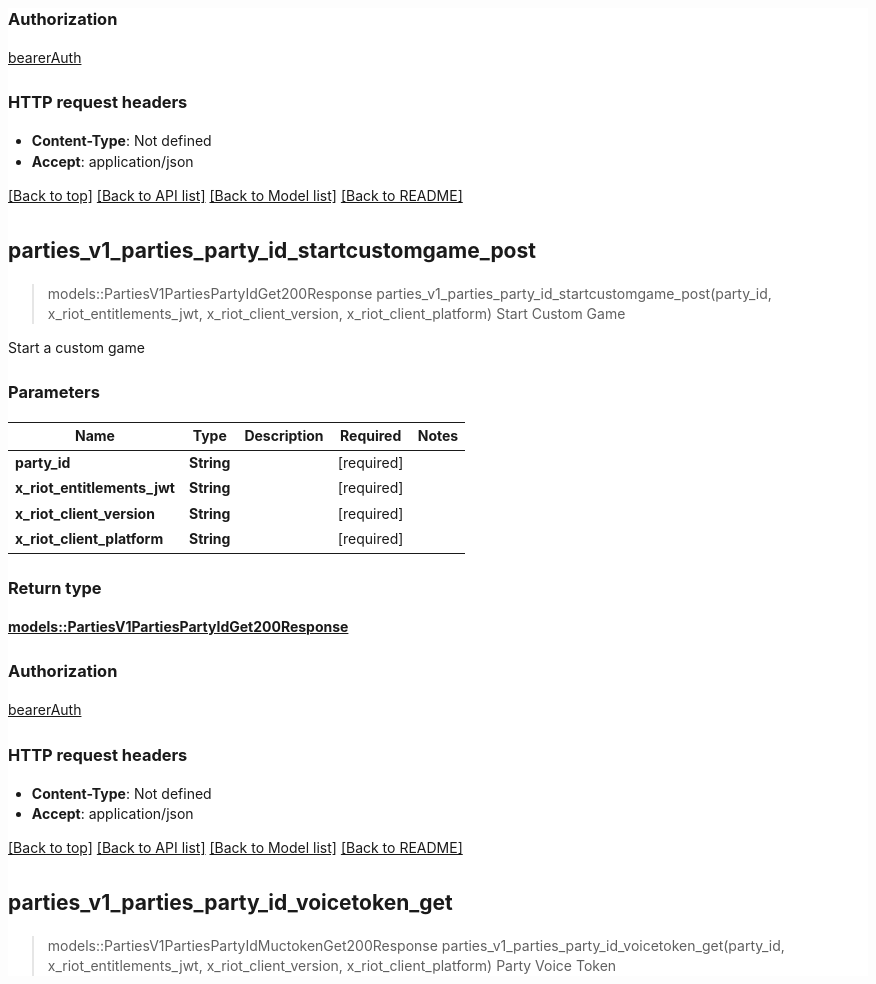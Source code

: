 ### Authorization

[bearerAuth](../README.md#bearerAuth)

### HTTP request headers

- **Content-Type**: Not defined
- **Accept**: application/json

[[Back to top]](#) [[Back to API list]](../README.md#documentation-for-api-endpoints) [[Back to Model list]](../README.md#documentation-for-models) [[Back to README]](../README.md)


## parties_v1_parties_party_id_startcustomgame_post

> models::PartiesV1PartiesPartyIdGet200Response parties_v1_parties_party_id_startcustomgame_post(party_id, x_riot_entitlements_jwt, x_riot_client_version, x_riot_client_platform)
Start Custom Game

Start a custom game

### Parameters


Name | Type | Description  | Required | Notes
------------- | ------------- | ------------- | ------------- | -------------
**party_id** | **String** |  | [required] |
**x_riot_entitlements_jwt** | **String** |  | [required] |
**x_riot_client_version** | **String** |  | [required] |
**x_riot_client_platform** | **String** |  | [required] |

### Return type

[**models::PartiesV1PartiesPartyIdGet200Response**](_parties_v1_parties__party_id__get_200_response.md)

### Authorization

[bearerAuth](../README.md#bearerAuth)

### HTTP request headers

- **Content-Type**: Not defined
- **Accept**: application/json

[[Back to top]](#) [[Back to API list]](../README.md#documentation-for-api-endpoints) [[Back to Model list]](../README.md#documentation-for-models) [[Back to README]](../README.md)


## parties_v1_parties_party_id_voicetoken_get

> models::PartiesV1PartiesPartyIdMuctokenGet200Response parties_v1_parties_party_id_voicetoken_get(party_id, x_riot_entitlements_jwt, x_riot_client_version, x_riot_client_platform)
Party Voice Token
